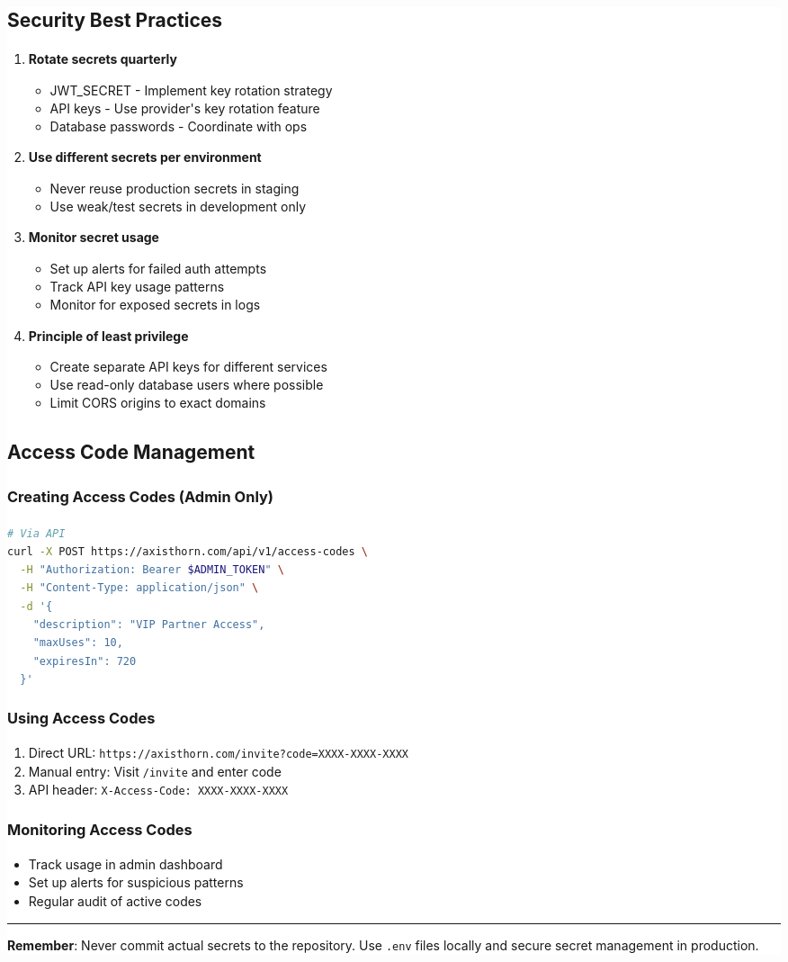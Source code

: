 ## Security Best Practices

1. **Rotate secrets quarterly**
   - JWT_SECRET - Implement key rotation strategy
   - API keys - Use provider's key rotation feature
   - Database passwords - Coordinate with ops

2. **Use different secrets per environment**
   - Never reuse production secrets in staging
   - Use weak/test secrets in development only

3. **Monitor secret usage**
   - Set up alerts for failed auth attempts
   - Track API key usage patterns
   - Monitor for exposed secrets in logs

4. **Principle of least privilege**
   - Create separate API keys for different services
   - Use read-only database users where possible
   - Limit CORS origins to exact domains

## Access Code Management

### Creating Access Codes (Admin Only)
```bash
# Via API
curl -X POST https://axisthorn.com/api/v1/access-codes \
  -H "Authorization: Bearer $ADMIN_TOKEN" \
  -H "Content-Type: application/json" \
  -d '{
    "description": "VIP Partner Access",
    "maxUses": 10,
    "expiresIn": 720
  }'
```

### Using Access Codes
1. Direct URL: `https://axisthorn.com/invite?code=XXXX-XXXX-XXXX`
2. Manual entry: Visit `/invite` and enter code
3. API header: `X-Access-Code: XXXX-XXXX-XXXX`

### Monitoring Access Codes
- Track usage in admin dashboard
- Set up alerts for suspicious patterns
- Regular audit of active codes

---

**Remember**: Never commit actual secrets to the repository. Use `.env` files locally and secure secret management in production.